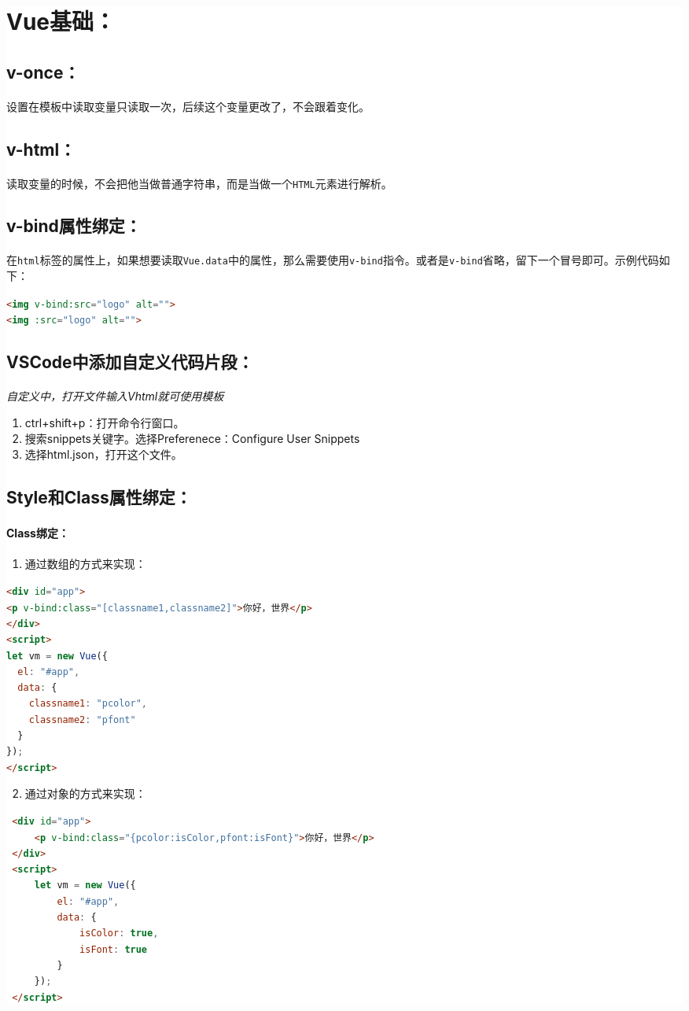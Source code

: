 # Vue基础：

## v-once：
设置在模板中读取变量只读取一次，后续这个变量更改了，不会跟着变化。

## v-html：
读取变量的时候，不会把他当做普通字符串，而是当做一个`HTML`元素进行解析。

## v-bind属性绑定：
在`html`标签的属性上，如果想要读取`Vue.data`中的属性，那么需要使用`v-bind`指令。或者是`v-bind`省略，留下一个冒号即可。示例代码如下：
```html
<img v-bind:src="logo" alt="">
<img :src="logo" alt="">
```

## VSCode中添加自定义代码片段：
*自定义中，打开文件输入Vhtml就可使用模板*
1. ctrl+shift+p：打开命令行窗口。
2. 搜索snippets关键字。选择Preferenece：Configure User Snippets
3. 选择html.json，打开这个文件。

## Style和Class属性绑定：
#### Class绑定：
1. 通过数组的方式来实现： 
```html
<div id="app">
<p v-bind:class="[classname1,classname2]">你好，世界</p>
</div>
<script>
let vm = new Vue({
  el: "#app",
  data: {
    classname1: "pcolor",
    classname2: "pfont"
  }
});
</script>
```
2. 通过对象的方式来实现：
```html
 <div id="app">
     <p v-bind:class="{pcolor:isColor,pfont:isFont}">你好，世界</p>
 </div>
 <script>
     let vm = new Vue({
         el: "#app",
         data: {
             isColor: true,
             isFont: true
         }
     });
 </script>
 ```

